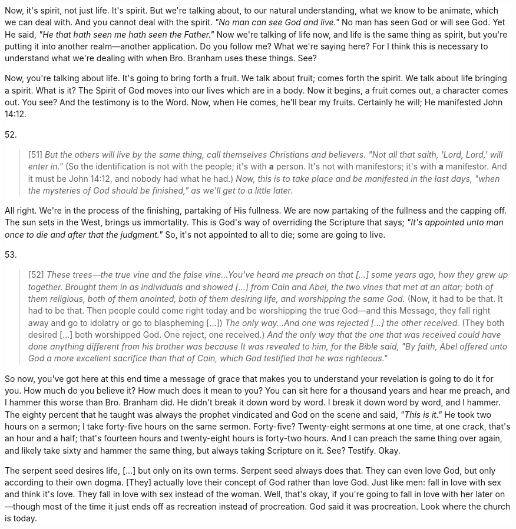 Now, it's spirit, not just life. It's spirit. But we're talking about, to our natural understanding, what we know to be animate, which we can deal with. And you cannot deal with the spirit. *"No man can see God and live."* No man has seen God or will see God. Yet He said, *"He that hath seen me hath seen the Father."* Now we're talking of life now, and life is the same thing as spirit, but you're putting it into another realm—another application. Do you follow me? What we're saying here? For I think this is necessary to understand what we're dealing with when Bro. Branham uses these things. See?

Now, you're talking about life. It's going to bring forth a fruit. We talk about fruit; comes forth the spirit. We talk about life bringing a spirit. What is it? The Spirit of God moves into our lives which are in a body. Now it begins, a fruit comes out, a character comes out. You see? And the testimony is to the Word. Now, when He comes, he'll bear my fruits. Certainly he will; He manifested John 14:12.

52\.
> [51] *But the others will live by the same thing, call themselves Christians and believers. "Not all that saith, 'Lord, Lord,' will enter in."* (So the identification is not with the people; it's with **a** person. It's not with manifestors; it's with **a** manifestor. And it must be John 14:12, and nobody had what he had.) *Now, this is to take place and be manifested in the last days, "when the mysteries of God should be finished," as we'll get to a little later.*

All right. We're in the process of the finishing, partaking of His fullness. We are now partaking of the fullness and the capping off. The sun sets in the West, brings us immortality. This is God's way of overriding the Scripture that says; *"It's appointed unto man once to die and after that the judgment."* So, it's not appointed to all to die; some are going to live.

53\.
> [52] *These trees—the true vine and the false vine...You've heard me preach on that [...] some years ago, how they grew up together. Brought them in as individuals and showed [...] from Cain and Abel, the two vines that met at an altar; both of them religious, both of them anointed, both of them desiring life, and worshipping the same God.* (Now, it had to be that. It had to be that. Then people could come right today and be worshipping the true God—and this Message, they fall right away and go to idolatry or go to blaspheming [...]) *The only way...And one was rejected [...] the other received.* (They both desired [...] both worshipped God. One reject, one received.) *And the only way that the one that was received could have done anything different from his brother was because It was revealed to him, for the Bible said, "By faith, Abel offered unto God a more excellent sacrifice than that of Cain, which God testified that he was righteous."*

So now, you've got here at this end time a message of grace that makes you to understand your revelation is going to do it for you. How much do you believe it? How much does it mean to you? You can sit here for a thousand years and hear me preach, and I hammer this worse than Bro. Branham did. He didn't break it down word by word. I break it down word by word, and I hammer. The eighty percent that he taught was always the prophet vindicated and God on the scene and said, *"This is it."* He took two hours on a sermon; I take forty-five hours on the same sermon. Forty-five? Twenty-eight sermons at one time, at one crack, that's an hour and a half; that's fourteen hours and twenty-eight hours is forty-two hours. And I can preach the same thing over again, and likely take sixty and hammer the same thing, but always taking Scripture on it. See? Testify. Okay.

The serpent seed desires life, [...] but only on its own terms. Serpent seed always does that. They can even love God, but only according to their own dogma. [They] actually love their concept of God rather than love God. Just like men: fall in love with sex and think it's love. They fall in love with sex instead of the woman. Well, that's okay, if you're going to fall in love with her later on—though most of the time it just ends off as recreation instead of procreation. God said it was procreation. Look where the church is today.
